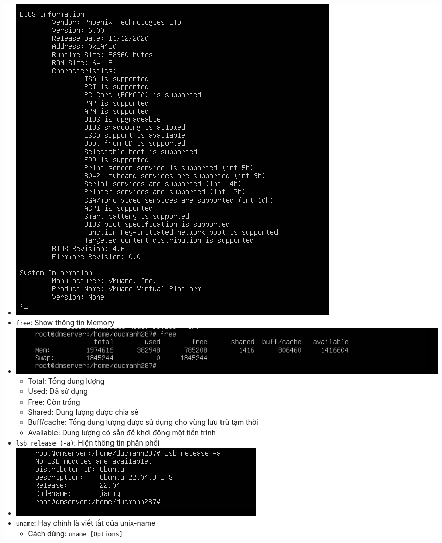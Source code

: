   - ![](/Anh/Screenshot_269.png)
- `free`: Show thông tin Memory
- ![](/Anh/Screenshot_221.png)
  - Total: Tổng dung lượng
  - Used: Đã sử dụng
  - Free: Còn trống
  - Shared: Dung lượng được chia sẻ
  - Buff/cache: Tổng dung lượng được sử dụng cho vùng lưu trữ tạm thời
  - Available: Dung lượng có sẵn để khởi động một tiến trình
- `lsb_release (-a)`: Hiện thông tin phân phối
- ![](/Anh/Screenshot_222.png)
- `uname`: Hay chính là viết tắt của unix-name
  - Cách dùng:  `uname [Options]`
